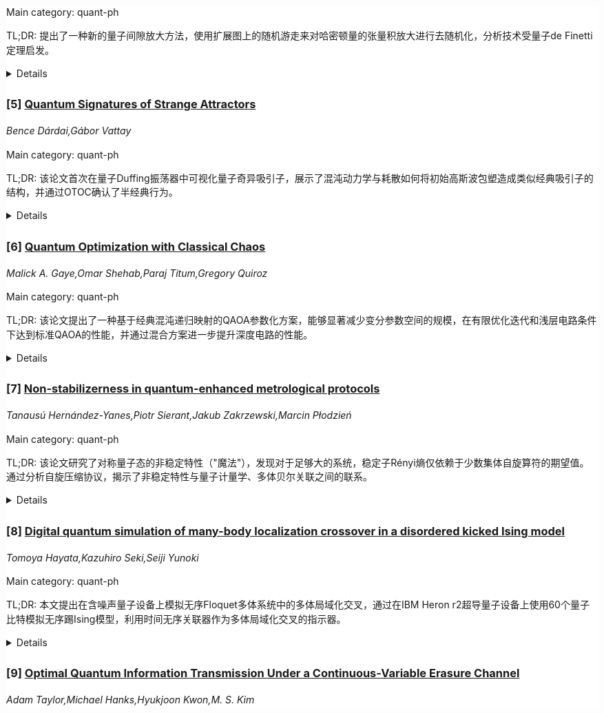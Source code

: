 Main category: quant-ph

TL;DR: 提出了一种新的量子间隙放大方法，使用扩展图上的随机游走来对哈密顿量的张量积放大进行去随机化，分析技术受量子de Finetti定理启发。


<details><summary>Details</summary></details>


### [5] [Quantum Signatures of Strange Attractors](https://arxiv.org/abs/2510.01416)
*Bence Dárdai,Gábor Vattay*

Main category: quant-ph

TL;DR: 该论文首次在量子Duffing振荡器中可视化量子奇异吸引子，展示了混沌动力学与耗散如何将初始高斯波包塑造成类似经典吸引子的结构，并通过OTOC确认了半经典行为。


<details><summary>Details</summary></details>


### [6] [Quantum Optimization with Classical Chaos](https://arxiv.org/abs/2510.01334)
*Malick A. Gaye,Omar Shehab,Paraj Titum,Gregory Quiroz*

Main category: quant-ph

TL;DR: 该论文提出了一种基于经典混沌递归映射的QAOA参数化方案，能够显著减少变分参数空间的规模，在有限优化迭代和浅层电路条件下达到标准QAOA的性能，并通过混合方案进一步提升深度电路的性能。


<details><summary>Details</summary></details>


### [7] [Non-stabilizerness in quantum-enhanced metrological protocols](https://arxiv.org/abs/2510.01380)
*Tanausú Hernández-Yanes,Piotr Sierant,Jakub Zakrzewski,Marcin Płodzień*

Main category: quant-ph

TL;DR: 该论文研究了对称量子态的非稳定特性（"魔法"），发现对于足够大的系统，稳定子Rényi熵仅依赖于少数集体自旋算符的期望值。通过分析自旋压缩协议，揭示了非稳定特性与量子计量学、多体贝尔关联之间的联系。


<details><summary>Details</summary></details>


### [8] [Digital quantum simulation of many-body localization crossover in a disordered kicked Ising model](https://arxiv.org/abs/2510.01983)
*Tomoya Hayata,Kazuhiro Seki,Seiji Yunoki*

Main category: quant-ph

TL;DR: 本文提出在含噪声量子设备上模拟无序Floquet多体系统中的多体局域化交叉，通过在IBM Heron r2超导量子设备上使用60个量子比特模拟无序踢Ising模型，利用时间无序关联器作为多体局域化交叉的指示器。


<details><summary>Details</summary></details>


### [9] [Optimal Quantum Information Transmission Under a Continuous-Variable Erasure Channel](https://arxiv.org/abs/2510.01424)
*Adam Taylor,Michael Hanks,Hyukjoon Kwon,M. S. Kim*

